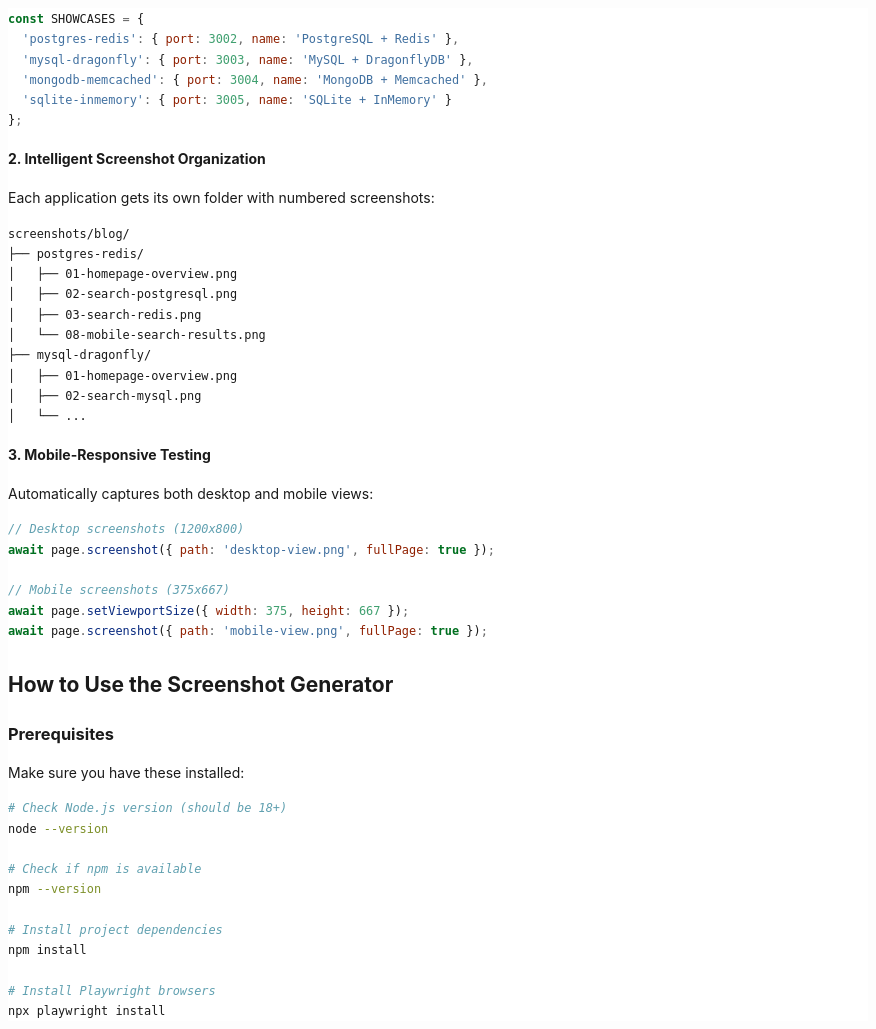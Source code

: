 ```javascript
const SHOWCASES = {
  'postgres-redis': { port: 3002, name: 'PostgreSQL + Redis' },
  'mysql-dragonfly': { port: 3003, name: 'MySQL + DragonflyDB' },
  'mongodb-memcached': { port: 3004, name: 'MongoDB + Memcached' },
  'sqlite-inmemory': { port: 3005, name: 'SQLite + InMemory' }
};
```

#### 2. **Intelligent Screenshot Organization**
Each application gets its own folder with numbered screenshots:

```
screenshots/blog/
├── postgres-redis/
│   ├── 01-homepage-overview.png
│   ├── 02-search-postgresql.png
│   ├── 03-search-redis.png
│   └── 08-mobile-search-results.png
├── mysql-dragonfly/
│   ├── 01-homepage-overview.png
│   ├── 02-search-mysql.png
│   └── ...
```

#### 3. **Mobile-Responsive Testing**
Automatically captures both desktop and mobile views:

```javascript
// Desktop screenshots (1200x800)
await page.screenshot({ path: 'desktop-view.png', fullPage: true });

// Mobile screenshots (375x667) 
await page.setViewportSize({ width: 375, height: 667 });
await page.screenshot({ path: 'mobile-view.png', fullPage: true });
```

## How to Use the Screenshot Generator

### Prerequisites

Make sure you have these installed:

```bash
# Check Node.js version (should be 18+)
node --version

# Check if npm is available
npm --version

# Install project dependencies
npm install

# Install Playwright browsers
npx playwright install
```
